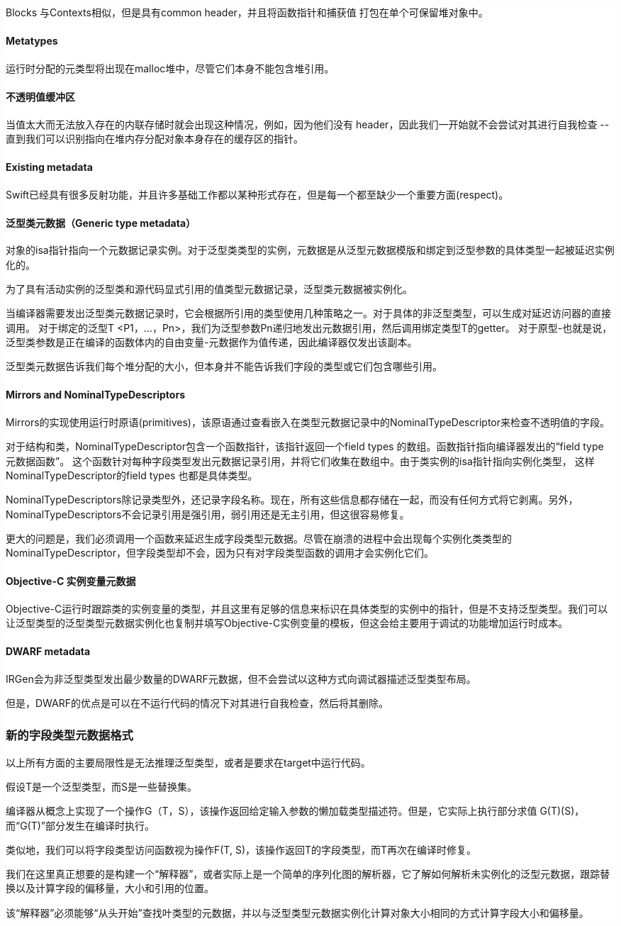 Blocks 与Contexts相似，但是具有common header，并且将函数指针和捕获值 打包在单个可保留堆对象中。

#### Metatypes

运行时分配的元类型将出现在malloc堆中，尽管它们本身不能包含堆引用。

#### 不透明值缓冲区

当值太大而无法放入存在的内联存储时就会出现这种情况，例如，因为他们没有 header，因此我们一开始就不会尝试对其进行自我检查 --直到我们可以识别指向在堆内存分配对象本身存在的缓存区的指针。

#### Existing metadata

Swift已经具有很多反射功能，并且许多基础工作都以某种形式存在，但是每一个都至缺少一个重要方面(respect)。

#### 泛型类元数据（Generic type metadata）

对象的isa指针指向一个元数据记录实例。对于泛型类类型的实例，元数据是从泛型元数据模版和绑定到泛型参数的具体类型一起被延迟实例化的。

为了具有活动实例的泛型类和源代码显式引用的值类型元数据记录，泛型类元数据被实例化。

当编译器需要发出泛型类元数据记录时，它会根据所引用的类型使用几种策略之一。对于具体的非泛型类型，可以生成对延迟访问器的直接调用。 对于绑定的泛型T <P1，...，Pn>，我们为泛型参数Pn递归地发出元数据引用，然后调用绑定类型T的getter。 对于原型-也就是说，泛型类参数是正在编译的函数体内的自由变量-元数据作为值传递，因此编译器仅发出该副本。

泛型类元数据告诉我们每个堆分配的大小，但本身并不能告诉我们字段的类型或它们包含哪些引用。

#### Mirrors and NominalTypeDescriptors
Mirrors的实现使用运行时原语(primitives)，该原语通过查看嵌入在类型元数据记录中的NominalTypeDescriptor来检查不透明值的字段。

对于结构和类，NominalTypeDescriptor包含一个函数指针，该指针返回一个field types 的数组。函数指针指向编译器发出的“field type 元数据函数”。 这个函数针对每种字段类型发出元数据记录引用，并将它们收集在数组中。由于类实例的isa指针指向实例化类型， 这样NominalTypeDescriptor的field types 也都是具体类型。

NominalTypeDescriptors除记录类型外，还记录字段名称。现在，所有这些信息都存储在一起，而没有任何方式将它剥离。另外，NominalTypeDescriptors不会记录引用是强引用，弱引用还是无主引用，但这很容易修复。

更大的问题是，我们必须调用一个函数来延迟生成字段类型元数据。尽管在崩溃的进程中会出现每个实例化类类型的NominalTypeDescriptor，但字段类型却不会，因为只有对字段类型函数的调用才会实例化它们。

#### Objective-C 实例变量元数据
Objective-C运行时跟踪类的实例变量的类型，并且这里有足够的信息来标识在具体类型的实例中的指针，但是不支持泛型类型。我们可以让泛型类型的泛型类型元数据实例化也复制并填写Objective-C实例变量的模板，但这会给主要用于调试的功能增加运行时成本。

#### DWARF metadata
IRGen会为非泛型类型发出最少数量的DWARF元数据，但不会尝试以这种方式向调试器描述泛型类型布局。

但是，DWARF的优点是可以在不运行代码的情况下对其进行自我检查，然后将其删除。

### 新的字段类型元数据格式
以上所有方面的主要局限性是无法推理泛型类型，或者是要求在target中运行代码。

假设T是一个泛型类型，而S是一些替换集。

编译器从概念上实现了一个操作G（T，S），该操作返回给定输入参数的懒加载类型描述符。但是，它实际上执行部分求值 G(T)(S)，而“G(T)”部分发生在编译时执行。

类似地，我们可以将字段类型访问函数视为操作F(T, S)，该操作返回T的字段类型，而T再次在编译时修复。

我们在这里真正想要的是构建一个“解释器”，或者实际上是一个简单的序列化图的解析器，它了解如何解析未实例化的泛型元数据，跟踪替换以及计算字段的偏移量，大小和引用的位置。

该“解释器”必须能够“从头开始”查找叶类型的元数据，并以与泛型类型元数据实例化计算对象大小相同的方式计算字段大小和偏移量。
